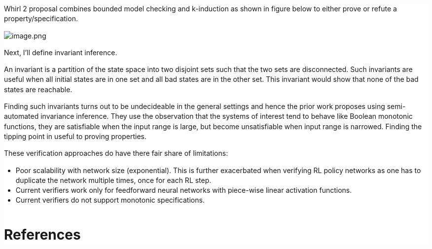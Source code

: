 Whirl 2 proposal combines bounded model checking and k-induction as shown in figure below to either prove or refute a property/specification.

![image.png](The%20Landscape%20of%20Debuggability%20in%20Machine%20Learning%2016b370ae59c0800480e3cedbe3cad4bd/image%203.png)

Next, I’ll define invariant inference. 

An invariant is a partition of the state space into two disjoint sets such that the two sets are disconnected. Such invariants are useful when all initial states are in one set and all bad states are in the other set. This invariant would show that none of the bad states are reachable.  

Finding such invariants turns out to be undecideable in the general settings and hence the prior work proposes using semi-automated invariance inference. They use the observation that the systems of interest tend to behave like Boolean monotonic functions, they are satisfiable when the input range is large, but become unsatisfiable when input range is narrowed. Finding the tipping point in useful to proving properties.  

These verification approaches do have there fair share of limitations:

- Poor scalability with network size (exponential). This is further exacerbated when verifying RL policy networks as one has to duplicate the network multiple times, once for each RL step.
- Current verifiers work only for feedforward neural networks with piece-wise linear activation functions.
- Current verifiers do not support monotonic specifications.

# References
